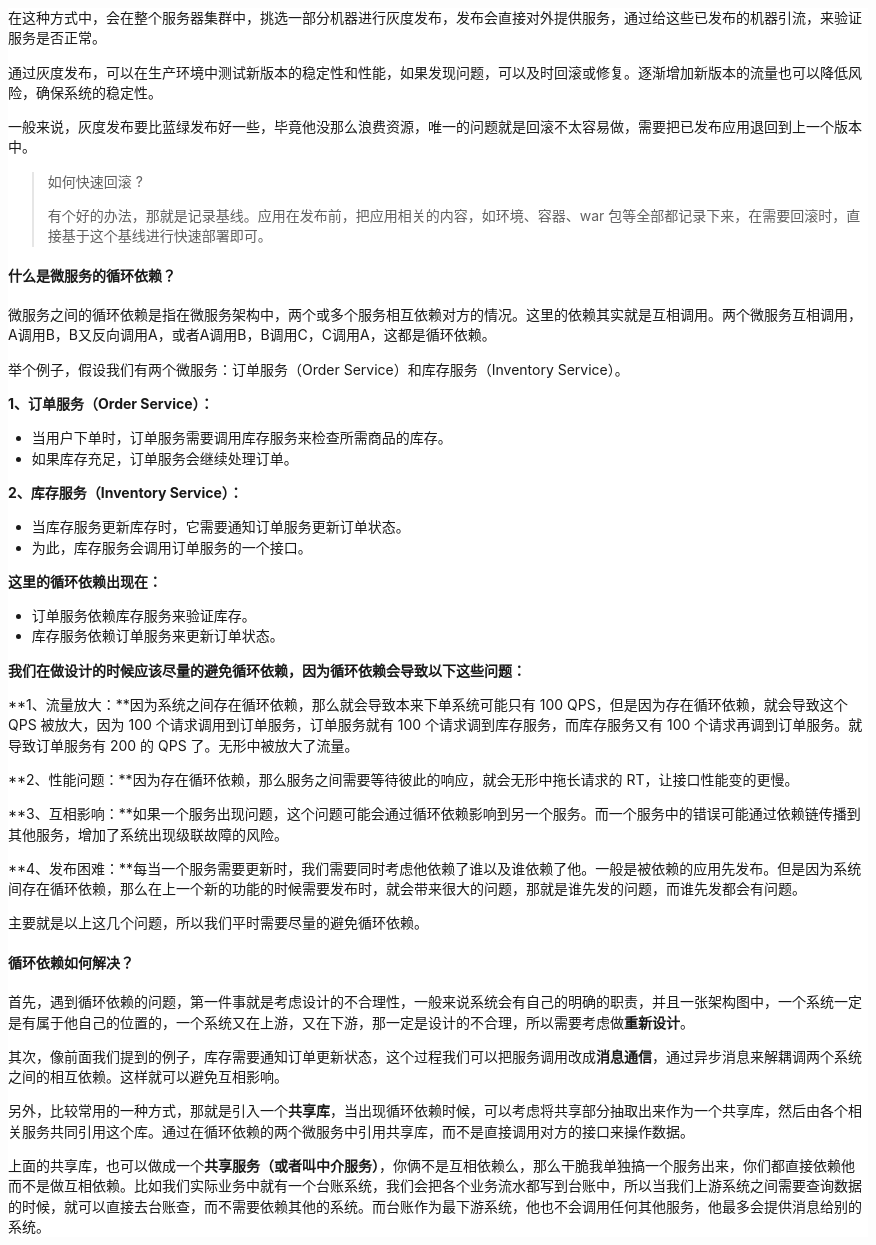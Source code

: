 在这种方式中，会在整个服务器集群中，挑选一部分机器进行灰度发布，发布会直接对外提供服务，通过给这些已发布的机器引流，来验证服务是否正常。

通过灰度发布，可以在生产环境中测试新版本的稳定性和性能，如果发现问题，可以及时回滚或修复。逐渐增加新版本的流量也可以降低风险，确保系统的稳定性。

一般来说，灰度发布要比蓝绿发布好一些，毕竟他没那么浪费资源，唯一的问题就是回滚不太容易做，需要把已发布应用退回到上一个版本中。

> 如何快速回滚 ?
>
> 有个好的办法，那就是记录基线。应用在发布前，把应用相关的内容，如环境、容器、war 包等全部都记录下来，在需要回滚时，直接基于这个基线进行快速部署即可。



#### 什么是微服务的循环依赖？

微服务之间的循环依赖是指在微服务架构中，两个或多个服务相互依赖对方的情况。这里的依赖其实就是互相调用。两个微服务互相调用，A调用B，B又反向调用A，或者A调用B，B调用C，C调用A，这都是循环依赖。

举个例子，假设我们有两个微服务：订单服务（Order Service）和库存服务（Inventory Service）。

**1、订单服务（Order Service）：**

- 当用户下单时，订单服务需要调用库存服务来检查所需商品的库存。
- 如果库存充足，订单服务会继续处理订单。

**2、库存服务（Inventory Service）：**

- 当库存服务更新库存时，它需要通知订单服务更新订单状态。
- 为此，库存服务会调用订单服务的一个接口。

**这里的循环依赖出现在：**

- 订单服务依赖库存服务来验证库存。
- 库存服务依赖订单服务来更新订单状态。

**我们在做设计的时候应该尽量的避免循环依赖，因为循环依赖会导致以下这些问题：**

**1、流量放大：**因为系统之间存在循环依赖，那么就会导致本来下单系统可能只有 100 QPS，但是因为存在循环依赖，就会导致这个 QPS 被放大，因为 100 个请求调用到订单服务，订单服务就有 100 个请求调到库存服务，而库存服务又有 100 个请求再调到订单服务。就导致订单服务有 200 的 QPS 了。无形中被放大了流量。

**2、性能问题：**因为存在循环依赖，那么服务之间需要等待彼此的响应，就会无形中拖长请求的 RT，让接口性能变的更慢。

**3、互相影响：**如果一个服务出现问题，这个问题可能会通过循环依赖影响到另一个服务。而一个服务中的错误可能通过依赖链传播到其他服务，增加了系统出现级联故障的风险。

**4、发布困难：**每当一个服务需要更新时，我们需要同时考虑他依赖了谁以及谁依赖了他。一般是被依赖的应用先发布。但是因为系统间存在循环依赖，那么在上一个新的功能的时候需要发布时，就会带来很大的问题，那就是谁先发的问题，而谁先发都会有问题。

主要就是以上这几个问题，所以我们平时需要尽量的避免循环依赖。



#### 循环依赖如何解决？

首先，遇到循环依赖的问题，第一件事就是考虑设计的不合理性，一般来说系统会有自己的明确的职责，并且一张架构图中，一个系统一定是有属于他自己的位置的，一个系统又在上游，又在下游，那一定是设计的不合理，所以需要考虑做**重新设计**。

其次，像前面我们提到的例子，库存需要通知订单更新状态，这个过程我们可以把服务调用改成**消息通信**，通过异步消息来解耦调两个系统之间的相互依赖。这样就可以避免互相影响。

另外，比较常用的一种方式，那就是引入一个**共享库**，当出现循环依赖时候，可以考虑将共享部分抽取出来作为一个共享库，然后由各个相关服务共同引用这个库。通过在循环依赖的两个微服务中引用共享库，而不是直接调用对方的接口来操作数据。

上面的共享库，也可以做成一个**共享服务（或者叫中介服务）**，你俩不是互相依赖么，那么干脆我单独搞一个服务出来，你们都直接依赖他而不是做互相依赖。比如我们实际业务中就有一个台账系统，我们会把各个业务流水都写到台账中，所以当我们上游系统之间需要查询数据的时候，就可以直接去台账查，而不需要依赖其他的系统。而台账作为最下游系统，他也不会调用任何其他服务，他最多会提供消息给别的系统。

